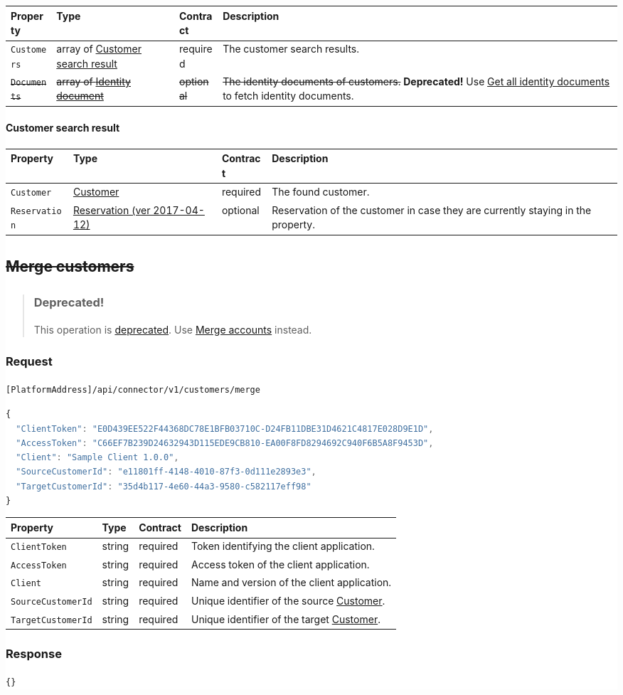 | Property | Type | Contract | Description |
| :-- | :-- | :-- | :-- |
| `Customers` | array of [Customer search result](customers.md#customer-search-result) | required | The customer search results. |
| ~~`Documents`~~ | ~~array of [Identity document](customers.md#identity-document)~~ | ~~optional~~ | ~~The identity documents of customers.~~ **Deprecated!** Use [Get all identity documents](https://github.com/MewsSystems/gitbook-connector-api/pull/identitydocuments.md#get-all-identity-documents) to fetch identity documents.|

#### Customer search result

| Property | Type | Contract | Description |
| :-- | :-- | :-- | :-- |
| `Customer` | [Customer](customers.md#customer) | required | The found customer. |
| `Reservation` | [Reservation (ver 2017-04-12)](reservations.md#reservation-ver-2017-04-12) | optional | Reservation of the customer in case they are currently staying in the property. |

## ~~Merge customers~~

> ### Deprecated!
> This operation is [deprecated](../deprecations/README.md). Use [Merge accounts](accounts.md#merge-accounts) instead.

### Request

`[PlatformAddress]/api/connector/v1/customers/merge`

```javascript
{
  "ClientToken": "E0D439EE522F44368DC78E1BFB03710C-D24FB11DBE31D4621C4817E028D9E1D",
  "AccessToken": "C66EF7B239D24632943D115EDE9CB810-EA00F8FD8294692C940F6B5A8F9453D",
  "Client": "Sample Client 1.0.0",
  "SourceCustomerId": "e11801ff-4148-4010-87f3-0d111e2893e3",
  "TargetCustomerId": "35d4b117-4e60-44a3-9580-c582117eff98"
}
```

| Property | Type | Contract | Description |
| :-- | :-- | :-- | :-- |
| `ClientToken` | string | required | Token identifying the client application. |
| `AccessToken` | string | required | Access token of the client application. |
| `Client` | string | required | Name and version of the client application. |
| `SourceCustomerId` | string | required | Unique identifier of the source [Customer](customers.md#customer). |
| `TargetCustomerId` | string | required | Unique identifier of the target [Customer](customers.md#customer). |

### Response

```javascript
{}
```
